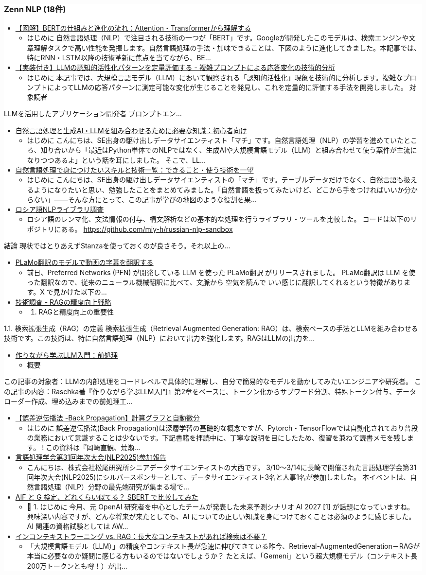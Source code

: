 
### Zenn NLP (18件)

- [【図解】BERTの仕組みと進化の流れ：Attention・Transformerから理解する](https://zenn.dev/stockdatalab/articles/20250614_tech_nlpbert)
  - はじめに
自然言語処理（NLP）で注目される技術の一つが「BERT」です。Googleが開発したこのモデルは、検索エンジンや文章理解タスクで高い性能を発揮します。自然言語処理の手法・加味できることは、下図のように進化してきました。本記事では、特にRNN・LSTM以降の技術革新に焦点を当てながら、BE...
- [【実装付き】LLMの認知的活性化パターンを定量評価する - 複雑プロンプトによる応答変化の技術的分析](https://zenn.dev/response_lab/articles/3fbe6d831e3a92)
  - はじめに
本記事では、大規模言語モデル（LLM）において観察される「認知的活性化」現象を技術的に分析します。複雑なプロンプトによってLLMの応答パターンに測定可能な変化が生じることを発見し、これを定量的に評価する手法を開発しました。
対象読者

LLMを活用したアプリケーション開発者
プロンプトエン...
- [自然言語処理と生成AI・LLMを組み合わせるために必要な知識：初心者向け](https://zenn.dev/stockdatalab/articles/20250607_tech_nlpai)
  - はじめに
こんにちは、SE出身の駆け出しデータサイエンティスト「マチ」です。自然言語処理（NLP）の学習を進めていたところ、知り合いから「最近はPython単体でのNLPではなく、生成AIや大規模言語モデル（LLM）と組み合わせて使う案件が主流になりつつあるよ」という話を耳にしました。 そこで、LL...
- [自然言語処理で身につけたいスキルと技術一覧：できること・使う技術を一望](https://zenn.dev/stockdatalab/articles/20250603_tech_nlp)
  - はじめに
こんにちは、SE出身の駆け出しデータサイエンティストの「マチ」です。テーブルデータだけでなく、自然言語も扱えるようになりたいと思い、勉強したことをまとめてみました。「自然言語を扱ってみたいけど、どこから手をつければいいか分からない」——そんな方にとって、この記事が学びの地図のような役割を果...
- [ロシア語NLPライブラリ調査](https://zenn.dev/miy_h/articles/33af77fc3c54d4)
  - ロシア語のレンマ化、文法情報の付与、構文解析などの基本的な処理を行うライブラリ・ツールを比較した。
コードは以下のリポジトリにある。
https://github.com/miy-h/russian-nlp-sandbox

 結論
現状ではとりあえずStanzaを使っておくのが良さそう。それ以上の...
- [PLaMo翻訳のモデルで動画の字幕を翻訳する](https://zenn.dev/zaburo_ch/articles/e6a3b45b3bfcdc)
  - 前日、Preferred Networks (PFN) が開発している LLM を使った PLaMo翻訳 がリリースされました。
PLaMo翻訳は LLM を使った翻訳なので、従来のニューラル機械翻訳に比べて、文脈から 空気を読んで いい感じに翻訳してくれるという特徴があります。X で見かけた以下の...
- [技術調査 - RAGの精度向上戦略](https://zenn.dev/suwash/articles/rag_accuracy_20250516)
  - 1. RAGと精度向上の重要性

 1.1. 検索拡張生成（RAG）の定義
検索拡張生成（Retrieval Augmented Generation: RAG）は、検索ベースの手法とLLMを組み合わせる技術です。この技術は、特に自然言語処理（NLP）において出力を強化します。RAGはLLMの出力を...
- [作りながら学ぶLLM入門：前処理](https://zenn.dev/churadata/articles/459fb3543bc680)
  - 概要

この記事の対象者：LLMの内部処理をコードレベルで具体的に理解し、自分で簡易的なモデルを動かしてみたいエンジニアや研究者。
この記事の内容：Raschka著『作りながら学ぶLLM入門』第2章をベースに、トークン化からサブワード分割、特殊トークン付与、データローダー作成、埋め込みまでの前処理工...
- [【誤差逆伝播法 -Back Propagation】計算グラフと自動微分](https://zenn.dev/boh_mouse/articles/bda13d4b15f4d9)
  - はじめに
誤差逆伝播法(Back Propagation)は深層学習の基礎的な概念ですが、Pytorch・TensorFlowでは自動化されており普段の業務において意識することは少ないです。下記書籍を拝読中に、丁寧な説明を目にしたため、復習を兼ねて読書メモを残します。
!
この資料は『岡崎直観、荒瀬...
- [言語処理学会第31回年次大会(NLP2025)参加報告](https://zenn.dev/mkj/articles/057377ad9ae8e6)
  - こんにちは、株式会社松尾研究所シニアデータサイエンティストの大西です。
3/10〜3/14に長崎で開催された言語処理学会第31回年次大会(NLP2025)にシルバースポンサーとして、データサイエンティスト3名と人事1名が参加しました。
本イベントは、自然言語処理（NLP）分野の最先端研究が集まる場で...
- [AIF と G 検定、どれくらい似てる？ SBERT で比較してみた](https://zenn.dev/rescuenow/articles/a9f58134989f8d)
  - 🧩 1. はじめに
今月、元 OpenAI 研究者を中心としたチームが発表した未来予測シナリオ AI 2027 [1] が話題になっていますね。
興味深い内容ですが、どんな将来が来たとしても、AI についての正しい知識を身につけておくことは必須のように感じました。
AI 関連の資格試験としては AW...
- [インコンテキストラーニング vs. RAG：長大なコンテキストがあれば検索は不要？](https://zenn.dev/y0hey/articles/e48fdac16b7676)
  - 「大規模言語モデル（LLM）」の精度やコンテキスト長が急速に伸びてきている昨今、Retrieval-AugmentedGeneration－RAGが本当に必要なのか疑問に感じる方もいるのではないでしょうか？
たとえば、「Gemeni」という超大規模モデル（コンテキスト長200万トークンとも噂！）が出...